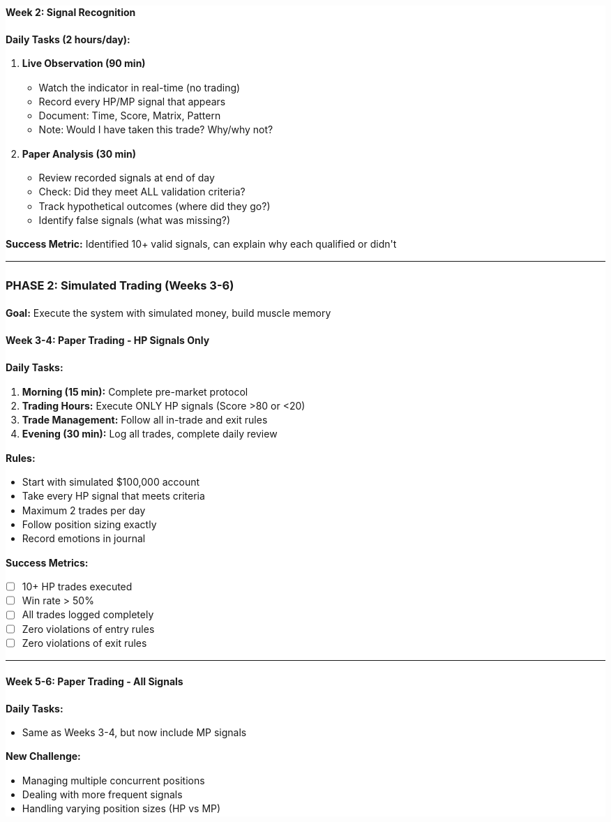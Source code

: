 #### Week 2: Signal Recognition
**Daily Tasks (2 hours/day):**

1. **Live Observation (90 min)**
   - Watch the indicator in real-time (no trading)
   - Record every HP/MP signal that appears
   - Document: Time, Score, Matrix, Pattern
   - Note: Would I have taken this trade? Why/why not?

2. **Paper Analysis (30 min)**
   - Review recorded signals at end of day
   - Check: Did they meet ALL validation criteria?
   - Track hypothetical outcomes (where did they go?)
   - Identify false signals (what was missing?)

**Success Metric:** Identified 10+ valid signals, can explain why each qualified or didn't

---

### PHASE 2: Simulated Trading (Weeks 3-6)

**Goal:** Execute the system with simulated money, build muscle memory

#### Week 3-4: Paper Trading - HP Signals Only
**Daily Tasks:**

1. **Morning (15 min):** Complete pre-market protocol
2. **Trading Hours:** Execute ONLY HP signals (Score >80 or <20)
3. **Trade Management:** Follow all in-trade and exit rules
4. **Evening (30 min):** Log all trades, complete daily review

**Rules:**
- Start with simulated $100,000 account
- Take every HP signal that meets criteria
- Maximum 2 trades per day
- Follow position sizing exactly
- Record emotions in journal

**Success Metrics:**
- [ ] 10+ HP trades executed
- [ ] Win rate > 50%
- [ ] All trades logged completely
- [ ] Zero violations of entry rules
- [ ] Zero violations of exit rules

---

#### Week 5-6: Paper Trading - All Signals
**Daily Tasks:**
- Same as Weeks 3-4, but now include MP signals

**New Challenge:**
- Managing multiple concurrent positions
- Dealing with more frequent signals
- Handling varying position sizes (HP vs MP)

